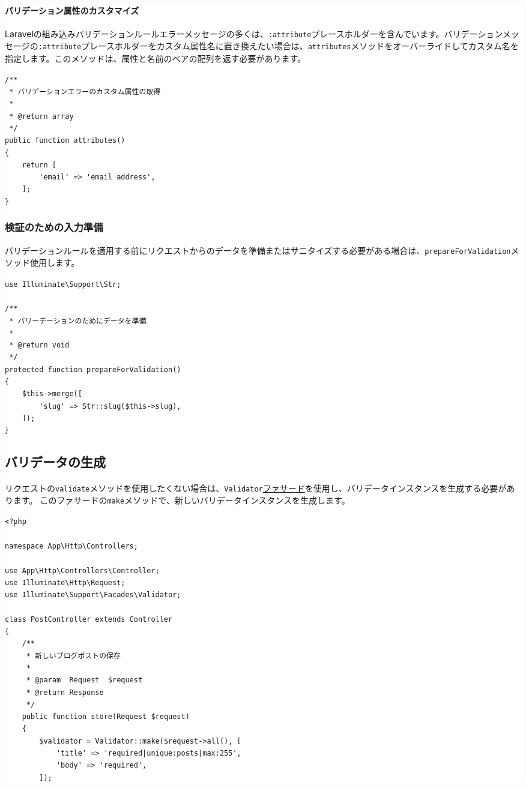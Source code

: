 <a name="customizing-the-validation-attributes"></a>
#### バリデーション属性のカスタマイズ

Laravelの組み込みバリデーションルールエラーメッセージの多くは、`:attribute`プレースホルダーを含んでいます。バリデーションメッセージの`:attribute`プレースホルダーをカスタム属性名に置き換えたい場合は、`attributes`メソッドをオーバーライドしてカスタム名を指定します。このメソッドは、属性と名前のペアの配列を返す必要があります。

    /**
     * バリデーションエラーのカスタム属性の取得
     *
     * @return array
     */
    public function attributes()
    {
        return [
            'email' => 'email address',
        ];
    }

<a name="preparing-input-for-validation"></a>
### 検証のための入力準備

バリデーションルールを適用する前にリクエストからのデータを準備またはサニタイズする必要がある場合は、`prepareForValidation`メソッド使用します。

    use Illuminate\Support\Str;

    /**
     * バリーデーションのためにデータを準備
     *
     * @return void
     */
    protected function prepareForValidation()
    {
        $this->merge([
            'slug' => Str::slug($this->slug),
        ]);
    }

<a name="manually-creating-validators"></a>
## バリデータの生成

リクエストの`validate`メソッドを使用したくない場合は、`Validator`[ファサード](/docs/{{version}}/facades)を使用し、バリデータインスタンスを生成する必要があります。 このファサードの`make`メソッドで、新しいバリデータインスタンスを生成します。

    <?php

    namespace App\Http\Controllers;

    use App\Http\Controllers\Controller;
    use Illuminate\Http\Request;
    use Illuminate\Support\Facades\Validator;

    class PostController extends Controller
    {
        /**
         * 新しいブログポストの保存
         *
         * @param  Request  $request
         * @return Response
         */
        public function store(Request $request)
        {
            $validator = Validator::make($request->all(), [
                'title' => 'required|unique:posts|max:255',
                'body' => 'required',
            ]);
